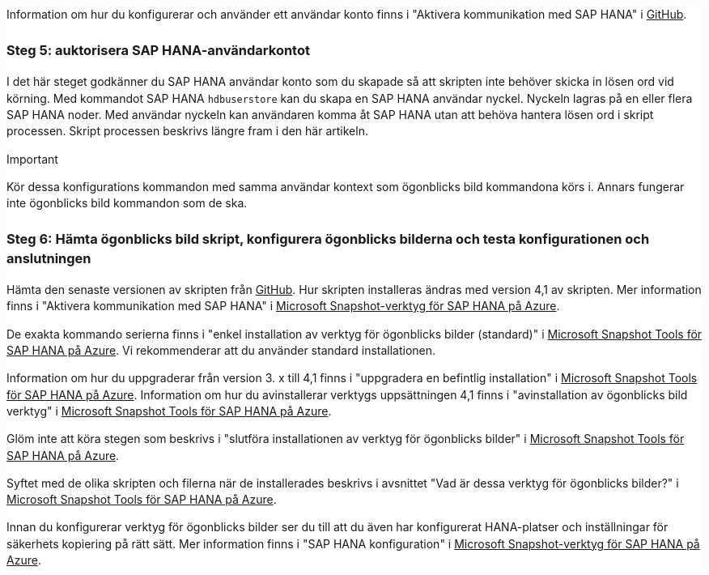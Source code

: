 Information om hur du konfigurerar och använder ett användar konto finns i "Aktivera kommunikation med SAP HANA" i [GitHub](https://github.com/Azure/hana-large-instances-self-service-scripts/blob/master/latest/Microsoft%20Snapshot%20Tools%20for%20SAP%20HANA%20on%20Azure%20Guide.md).


### <a name="step-5-authorize-the-sap-hana-user-account"></a>Steg 5: auktorisera SAP HANA-användarkontot

I det här steget godkänner du SAP HANA användar konto som du skapade så att skripten inte behöver skicka in lösen ord vid körning. Med kommandot SAP HANA `hdbuserstore` kan du skapa en SAP HANA användar nyckel. Nyckeln lagras på en eller flera SAP HANA noder. Med användar nyckeln kan användaren komma åt SAP HANA utan att behöva hantera lösen ord i skript processen. Skript processen beskrivs längre fram i den här artikeln.

>[!IMPORTANT]
>Kör dessa konfigurations kommandon med samma användar kontext som ögonblicks bild kommandona körs i. Annars fungerar inte ögonblicks bild kommandon som de ska.


### <a name="step-6-get-the-snapshot-scripts-configure-the-snapshots-and-test-the-configuration-and-connectivity"></a>Steg 6: Hämta ögonblicks bild skript, konfigurera ögonblicks bilderna och testa konfigurationen och anslutningen

Hämta den senaste versionen av skripten från [GitHub](https://github.com/Azure/hana-large-instances-self-service-scripts/blob/master/latest/release.md). Hur skripten installeras ändras med version 4,1 av skripten. Mer information finns i "Aktivera kommunikation med SAP HANA" i [Microsoft Snapshot-verktyg för SAP HANA på Azure](https://github.com/Azure/hana-large-instances-self-service-scripts/blob/master/latest/Microsoft%20Snapshot%20Tools%20for%20SAP%20HANA%20on%20Azure%20Guide.md).

De exakta kommando serierna finns i "enkel installation av verktyg för ögonblicks bilder (standard)" i [Microsoft Snapshot Tools för SAP HANA på Azure](https://github.com/Azure/hana-large-instances-self-service-scripts/blob/master/latest/Microsoft%20Snapshot%20Tools%20for%20SAP%20HANA%20on%20Azure%20Guide.md). Vi rekommenderar att du använder standard installationen. 

Information om hur du uppgraderar från version 3. x till 4,1 finns i "uppgradera en befintlig installation" i [Microsoft Snapshot Tools för SAP HANA på Azure](https://github.com/Azure/hana-large-instances-self-service-scripts/blob/master/latest/Microsoft%20Snapshot%20Tools%20for%20SAP%20HANA%20on%20Azure%20Guide.md). Information om hur du avinstallerar verktygs uppsättningen 4,1 finns i "avinstallation av ögonblicks bild verktyg" i [Microsoft Snapshot Tools för SAP HANA på Azure](https://github.com/Azure/hana-large-instances-self-service-scripts/blob/master/latest/Microsoft%20Snapshot%20Tools%20for%20SAP%20HANA%20on%20Azure%20Guide.md).

Glöm inte att köra stegen som beskrivs i "slutföra installationen av verktyg för ögonblicks bilder" i [Microsoft Snapshot Tools för SAP HANA på Azure](https://github.com/Azure/hana-large-instances-self-service-scripts/blob/master/latest/Microsoft%20Snapshot%20Tools%20for%20SAP%20HANA%20on%20Azure%20Guide.md).

Syftet med de olika skripten och filerna när de installerades beskrivs i avsnittet "Vad är dessa verktyg för ögonblicks bilder?" i [Microsoft Snapshot Tools för SAP HANA på Azure](https://github.com/Azure/hana-large-instances-self-service-scripts/blob/master/latest/Microsoft%20Snapshot%20Tools%20for%20SAP%20HANA%20on%20Azure%20Guide.md).

Innan du konfigurerar verktyg för ögonblicks bilder ser du till att du även har konfigurerat HANA-platser och inställningar för säkerhets kopiering på rätt sätt. Mer information finns i "SAP HANA konfiguration" i [Microsoft Snapshot-verktyg för SAP HANA på Azure](https://github.com/Azure/hana-large-instances-self-service-scripts/blob/master/latest/Microsoft%20Snapshot%20Tools%20for%20SAP%20HANA%20on%20Azure%20Guide.md).

